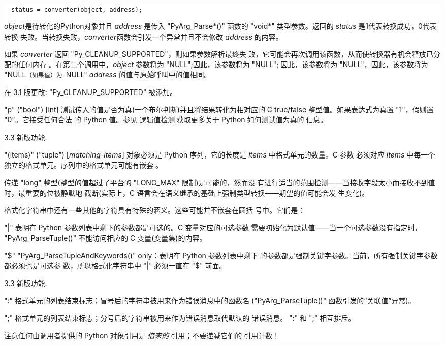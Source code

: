       status = converter(object, address);

   *object*是待转化的Python对象并且 *address* 是传入 "PyArg_Parse*()"
   函数的 "void*" 类型参数。返回的 *status* 是1代表转换成功，0代表转换
   失败。当转换失败，*converter*函数会引发一个异常并且不会修改
   *address* 的内容。

   如果 *converter* 返回 "Py_CLEANUP_SUPPORTED"，则如果参数解析最终失
   败，它可能会再次调用该函数，从而使转换器有机会释放已分配的任何内存
   。在第二个调用中，*object* 参数将为 "NULL";因此，该参数将为 "NULL";
   因此，该参数将为 "NULL"，因此，该参数将为 "NULL``（如果值）为
   ``NULL" *address* 的值与原始呼叫中的值相同。

   在 3.1 版更改: "Py_CLEANUP_SUPPORTED" 被添加。

"p" ("bool") [int]
   测试传入的值是否为真(一个布尔判断)并且将结果转化为相对应的 C
   true/false 整型值。如果表达式为真置 "1"，假则置 "0"。它接受任何合法
   的 Python 值。参见 逻辑值检测 获取更多关于 Python 如何测试值为真的
   信息。

   3.3 新版功能.

"(items)" ("tuple") [*matching-items*]
   对象必须是 Python 序列，它的长度是 *items* 中格式单元的数量。C 参数
   必须对应 *items* 中每一个独立的格式单元。序列中的格式单元可能有嵌套
   。

传递 "long" 整型(整型的值超过了平台的 "LONG_MAX" 限制)是可能的，然而没
有进行适当的范围检测——当接收字段太小而接收不到值时，最重要的位被静默地
截断(实际上，C 语言会在语义继承的基础上强制类型转换——期望的值可能会发
生变化)。

格式化字符串中还有一些其他的字符具有特殊的涵义。这些可能并不嵌套在圆括
号中。它们是：

"|"
   表明在 Python 参数列表中剩下的参数都是可选的。C 变量对应的可选参数
   需要初始化为默认值——当一个可选参数没有指定时， "PyArg_ParseTuple()"
   不能访问相应的 C 变量(变量集)的内容。

"$"
   "PyArg_ParseTupleAndKeywords()" only：表明在 Python 参数列表中剩下
   的参数都是强制关键字参数。当前，所有强制关键字参数都必须也是可选参
   数，所以格式化字符串中  "|" 必须一直在 "$" 前面。

   3.3 新版功能.

":"
   格式单元的列表结束标志；冒号后的字符串被用来作为错误消息中的函数名
   ("PyArg_ParseTuple()" 函数引发的“关联值”异常)。

";"
   格式单元的列表结束标志；分号后的字符串被用来作为错误消息取代默认的
   错误消息。 ":" 和 ";" 相互排斥。

注意任何由调用者提供的 Python 对象引用是 *借来的* 引用；不要递减它们的
引用计数！
